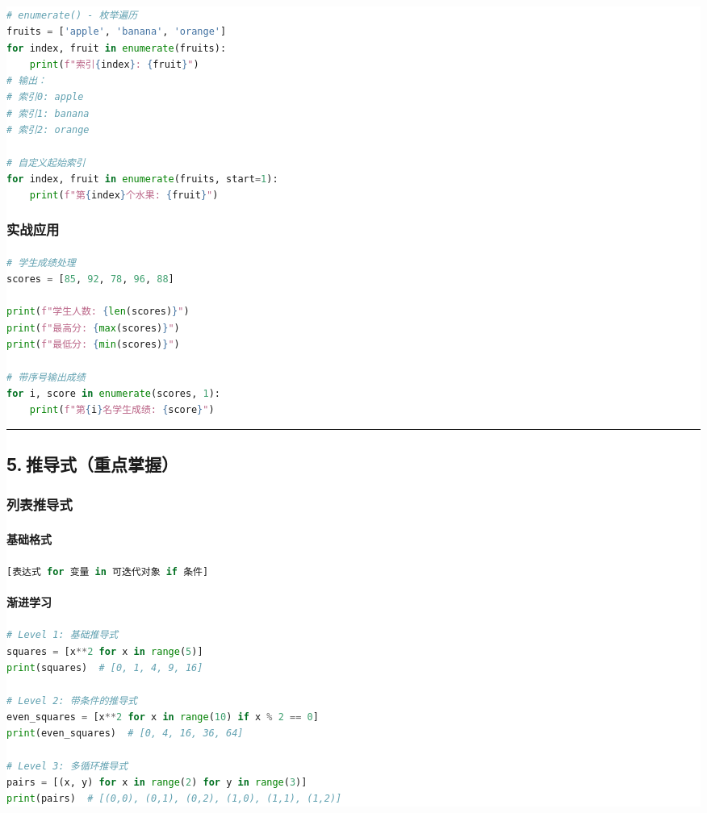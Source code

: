 ```python
# enumerate() - 枚举遍历
fruits = ['apple', 'banana', 'orange']
for index, fruit in enumerate(fruits):
    print(f"索引{index}: {fruit}")
# 输出：
# 索引0: apple
# 索引1: banana  
# 索引2: orange

# 自定义起始索引
for index, fruit in enumerate(fruits, start=1):
    print(f"第{index}个水果: {fruit}")
```

### 实战应用
```python
# 学生成绩处理
scores = [85, 92, 78, 96, 88]

print(f"学生人数: {len(scores)}")
print(f"最高分: {max(scores)}")
print(f"最低分: {min(scores)}")

# 带序号输出成绩
for i, score in enumerate(scores, 1):
    print(f"第{i}名学生成绩: {score}")
```

---

## 5. 推导式（重点掌握）

### 列表推导式

#### 基础格式
```python
[表达式 for 变量 in 可迭代对象 if 条件]
```

#### 渐进学习
```python
# Level 1: 基础推导式
squares = [x**2 for x in range(5)]
print(squares)  # [0, 1, 4, 9, 16]

# Level 2: 带条件的推导式
even_squares = [x**2 for x in range(10) if x % 2 == 0]
print(even_squares)  # [0, 4, 16, 36, 64]

# Level 3: 多循环推导式
pairs = [(x, y) for x in range(2) for y in range(3)]
print(pairs)  # [(0,0), (0,1), (0,2), (1,0), (1,1), (1,2)]
```

